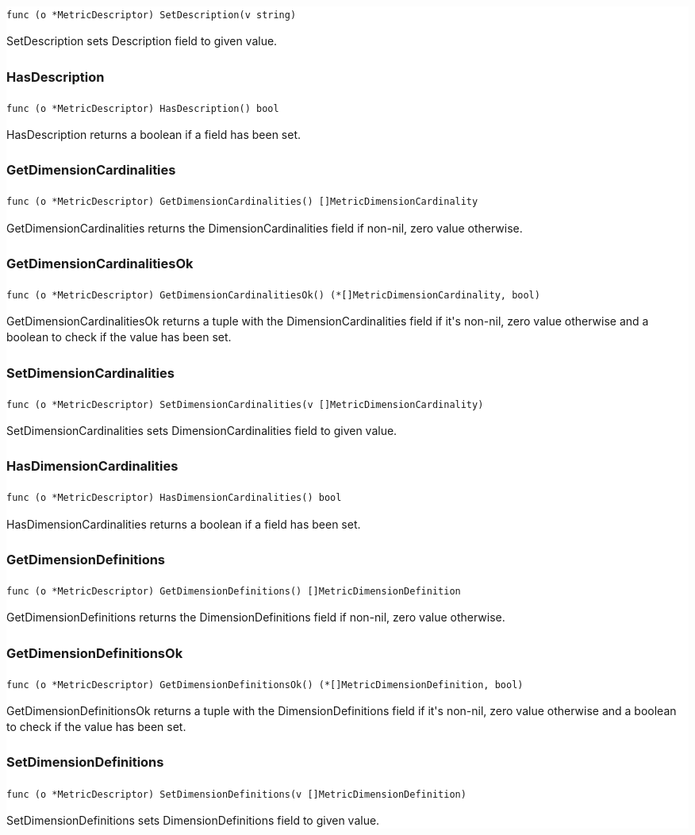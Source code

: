 `func (o *MetricDescriptor) SetDescription(v string)`

SetDescription sets Description field to given value.

### HasDescription

`func (o *MetricDescriptor) HasDescription() bool`

HasDescription returns a boolean if a field has been set.

### GetDimensionCardinalities

`func (o *MetricDescriptor) GetDimensionCardinalities() []MetricDimensionCardinality`

GetDimensionCardinalities returns the DimensionCardinalities field if non-nil, zero value otherwise.

### GetDimensionCardinalitiesOk

`func (o *MetricDescriptor) GetDimensionCardinalitiesOk() (*[]MetricDimensionCardinality, bool)`

GetDimensionCardinalitiesOk returns a tuple with the DimensionCardinalities field if it's non-nil, zero value otherwise
and a boolean to check if the value has been set.

### SetDimensionCardinalities

`func (o *MetricDescriptor) SetDimensionCardinalities(v []MetricDimensionCardinality)`

SetDimensionCardinalities sets DimensionCardinalities field to given value.

### HasDimensionCardinalities

`func (o *MetricDescriptor) HasDimensionCardinalities() bool`

HasDimensionCardinalities returns a boolean if a field has been set.

### GetDimensionDefinitions

`func (o *MetricDescriptor) GetDimensionDefinitions() []MetricDimensionDefinition`

GetDimensionDefinitions returns the DimensionDefinitions field if non-nil, zero value otherwise.

### GetDimensionDefinitionsOk

`func (o *MetricDescriptor) GetDimensionDefinitionsOk() (*[]MetricDimensionDefinition, bool)`

GetDimensionDefinitionsOk returns a tuple with the DimensionDefinitions field if it's non-nil, zero value otherwise
and a boolean to check if the value has been set.

### SetDimensionDefinitions

`func (o *MetricDescriptor) SetDimensionDefinitions(v []MetricDimensionDefinition)`

SetDimensionDefinitions sets DimensionDefinitions field to given value.
